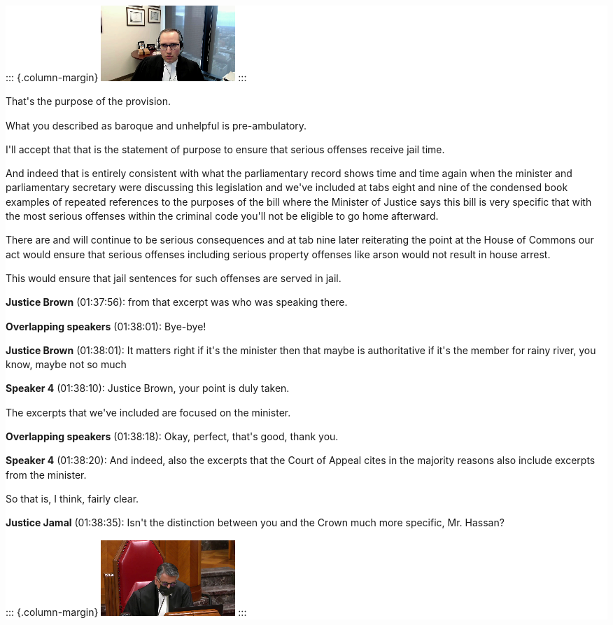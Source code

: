 ::: {.column-margin}
![](5836.png)
:::

That's the purpose of the provision.

What you described as baroque and unhelpful is pre-ambulatory.

I'll accept that that is the statement of purpose to ensure that serious offenses receive jail time.

And indeed that is entirely consistent with what the parliamentary record shows time and time again when the minister and parliamentary secretary were discussing this legislation and we've included at tabs eight and nine of the condensed book examples of repeated references to the purposes of the bill where the Minister of Justice says this bill is very specific that with the most serious offenses within the criminal code you'll not be eligible to go home afterward.

There are and will continue to be serious consequences and at tab nine later reiterating the point at the House of Commons our act would ensure that serious offenses including serious property offenses like arson would not result in house arrest.

This would ensure that jail sentences for such offenses are served in jail.

**Justice Brown** (01:37:56): from that excerpt was who was speaking there.

**Overlapping speakers** (01:38:01): Bye-bye!

**Justice Brown** (01:38:01): It matters right if it's the minister then that maybe is authoritative if it's the member for rainy river, you know, maybe not so much

**Speaker 4** (01:38:10): Justice Brown, your point is duly taken.

The excerpts that we've included are focused on the minister.

**Overlapping speakers** (01:38:18): Okay, perfect, that's good, thank you.

**Speaker 4** (01:38:20): And indeed, also the excerpts that the Court of Appeal cites in the majority reasons also include excerpts from the minister.

So that is, I think, fairly clear.

**Justice Jamal** (01:38:35): Isn't the distinction between you and the Crown much more specific, Mr. Hassan?

::: {.column-margin}
![](5936.png)
:::
